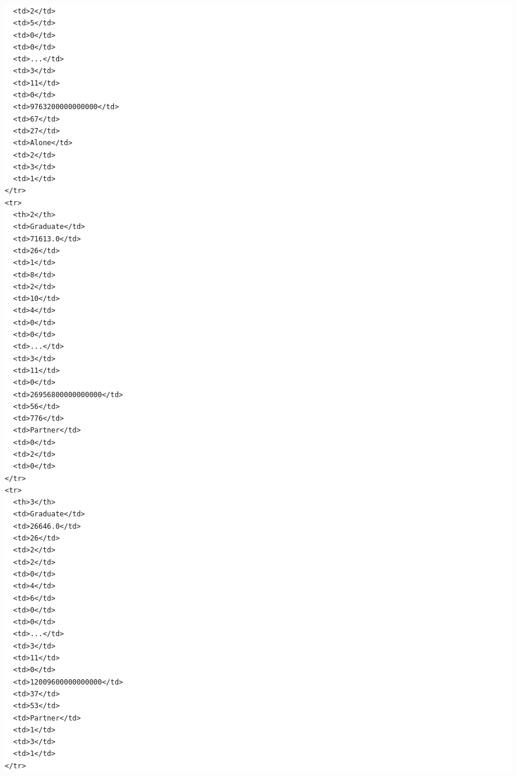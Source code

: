       <td>2</td>
      <td>5</td>
      <td>0</td>
      <td>0</td>
      <td>...</td>
      <td>3</td>
      <td>11</td>
      <td>0</td>
      <td>9763200000000000</td>
      <td>67</td>
      <td>27</td>
      <td>Alone</td>
      <td>2</td>
      <td>3</td>
      <td>1</td>
    </tr>
    <tr>
      <th>2</th>
      <td>Graduate</td>
      <td>71613.0</td>
      <td>26</td>
      <td>1</td>
      <td>8</td>
      <td>2</td>
      <td>10</td>
      <td>4</td>
      <td>0</td>
      <td>0</td>
      <td>...</td>
      <td>3</td>
      <td>11</td>
      <td>0</td>
      <td>26956800000000000</td>
      <td>56</td>
      <td>776</td>
      <td>Partner</td>
      <td>0</td>
      <td>2</td>
      <td>0</td>
    </tr>
    <tr>
      <th>3</th>
      <td>Graduate</td>
      <td>26646.0</td>
      <td>26</td>
      <td>2</td>
      <td>2</td>
      <td>0</td>
      <td>4</td>
      <td>6</td>
      <td>0</td>
      <td>0</td>
      <td>...</td>
      <td>3</td>
      <td>11</td>
      <td>0</td>
      <td>12009600000000000</td>
      <td>37</td>
      <td>53</td>
      <td>Partner</td>
      <td>1</td>
      <td>3</td>
      <td>1</td>
    </tr>